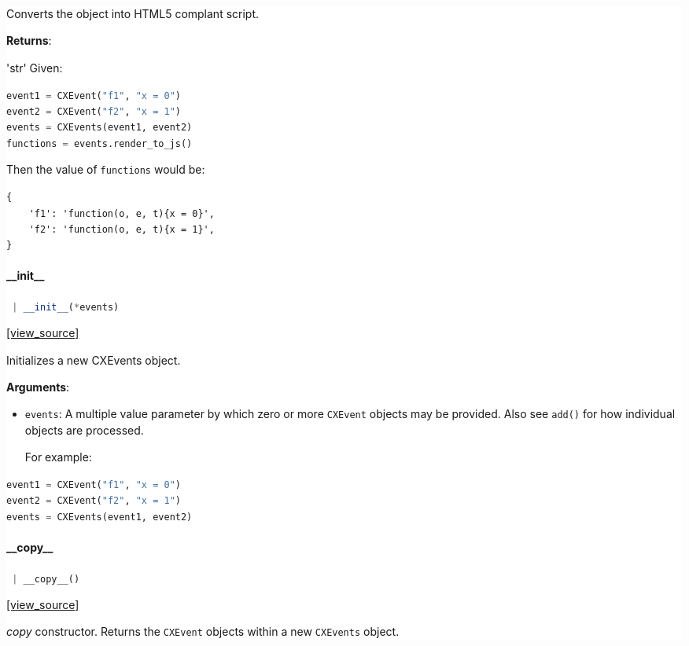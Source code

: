 Converts the object into HTML5 complant script.

**Returns**:

'str'
Given:
```python
event1 = CXEvent("f1", "x = 0")
event2 = CXEvent("f2", "x = 1")
events = CXEvents(event1, event2)
functions = events.render_to_js()
```
Then the value of `functions` would be:
```text
{
    'f1': 'function(o, e, t){x = 0}',
    'f2': 'function(o, e, t){x = 1}',
}
```

<a name="canvasxpress.js.collection.CXEvents.__init__"></a>
#### \_\_init\_\_

```python
 | __init__(*events)
```

[[view_source]](https://github.com/docinfosci/canvasxpress-python/blob/7988afc4721093be5eda73a1204b34763c659a7a/canvasxpress/js/collection.py#L170)

Initializes a new CXEvents object.

**Arguments**:

- `events`: 
    A multiple value parameter by which zero or more `CXEvent` objects
    may be provided.  Also see `add()` for how individual objects are
    processed.

    For example:
```python
event1 = CXEvent("f1", "x = 0")
event2 = CXEvent("f2", "x = 1")
events = CXEvents(event1, event2)
```

<a name="canvasxpress.js.collection.CXEvents.__copy__"></a>
#### \_\_copy\_\_

```python
 | __copy__()
```

[[view_source]](https://github.com/docinfosci/canvasxpress-python/blob/7988afc4721093be5eda73a1204b34763c659a7a/canvasxpress/js/collection.py#L192)

*copy* constructor.  Returns the `CXEvent` objects within a new `CXEvents`
object.
